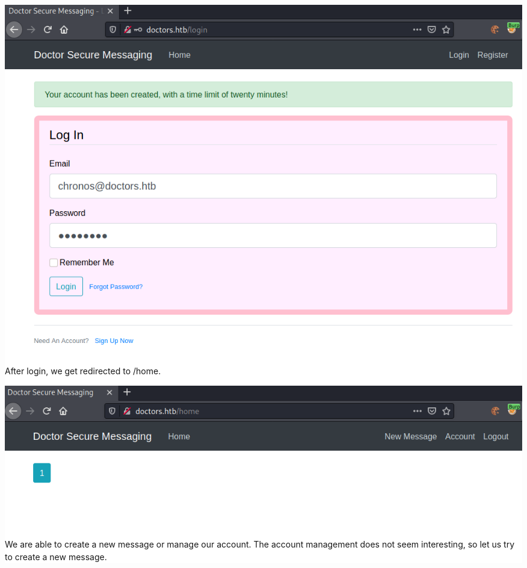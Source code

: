 ![Logging in](/assets/htb/Doctor/http/login-webpage-2.png)

After login, we get redirected to /home.

![Home webpage](/assets/htb/Doctor/http/home-webpage.png)

We are able to create a new message or manage our account. The account management does not seem interesting, so let us try to create a new message.
